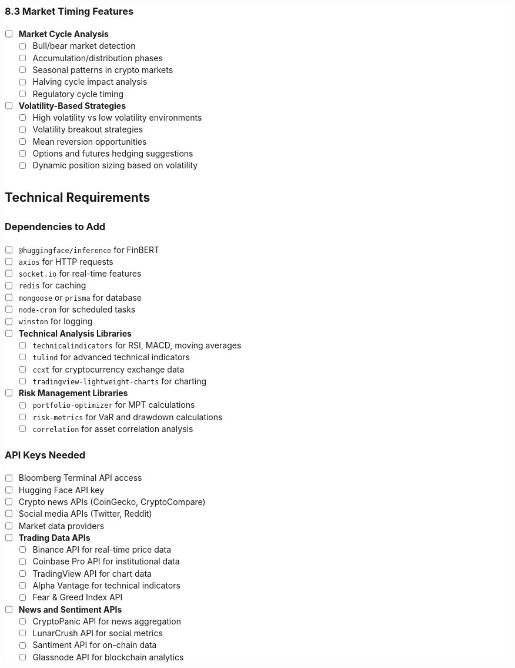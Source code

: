 ### 8.3 Market Timing Features
- [ ] **Market Cycle Analysis**
  - [ ] Bull/bear market detection
  - [ ] Accumulation/distribution phases
  - [ ] Seasonal patterns in crypto markets
  - [ ] Halving cycle impact analysis
  - [ ] Regulatory cycle timing

- [ ] **Volatility-Based Strategies**
  - [ ] High volatility vs low volatility environments
  - [ ] Volatility breakout strategies
  - [ ] Mean reversion opportunities
  - [ ] Options and futures hedging suggestions
  - [ ] Dynamic position sizing based on volatility

## Technical Requirements

### Dependencies to Add
- [ ] `@huggingface/inference` for FinBERT
- [ ] `axios` for HTTP requests
- [ ] `socket.io` for real-time features
- [ ] `redis` for caching
- [ ] `mongoose` or `prisma` for database
- [ ] `node-cron` for scheduled tasks
- [ ] `winston` for logging
- [ ] **Technical Analysis Libraries**
  - [ ] `technicalindicators` for RSI, MACD, moving averages
  - [ ] `tulind` for advanced technical indicators
  - [ ] `ccxt` for cryptocurrency exchange data
  - [ ] `tradingview-lightweight-charts` for charting
- [ ] **Risk Management Libraries**
  - [ ] `portfolio-optimizer` for MPT calculations
  - [ ] `risk-metrics` for VaR and drawdown calculations
  - [ ] `correlation` for asset correlation analysis

### API Keys Needed
- [ ] Bloomberg Terminal API access
- [ ] Hugging Face API key
- [ ] Crypto news APIs (CoinGecko, CryptoCompare)
- [ ] Social media APIs (Twitter, Reddit)
- [ ] Market data providers
- [ ] **Trading Data APIs**
  - [ ] Binance API for real-time price data
  - [ ] Coinbase Pro API for institutional data
  - [ ] TradingView API for chart data
  - [ ] Alpha Vantage for technical indicators
  - [ ] Fear & Greed Index API
- [ ] **News and Sentiment APIs**
  - [ ] CryptoPanic API for news aggregation
  - [ ] LunarCrush API for social metrics
  - [ ] Santiment API for on-chain data
  - [ ] Glassnode API for blockchain analytics

